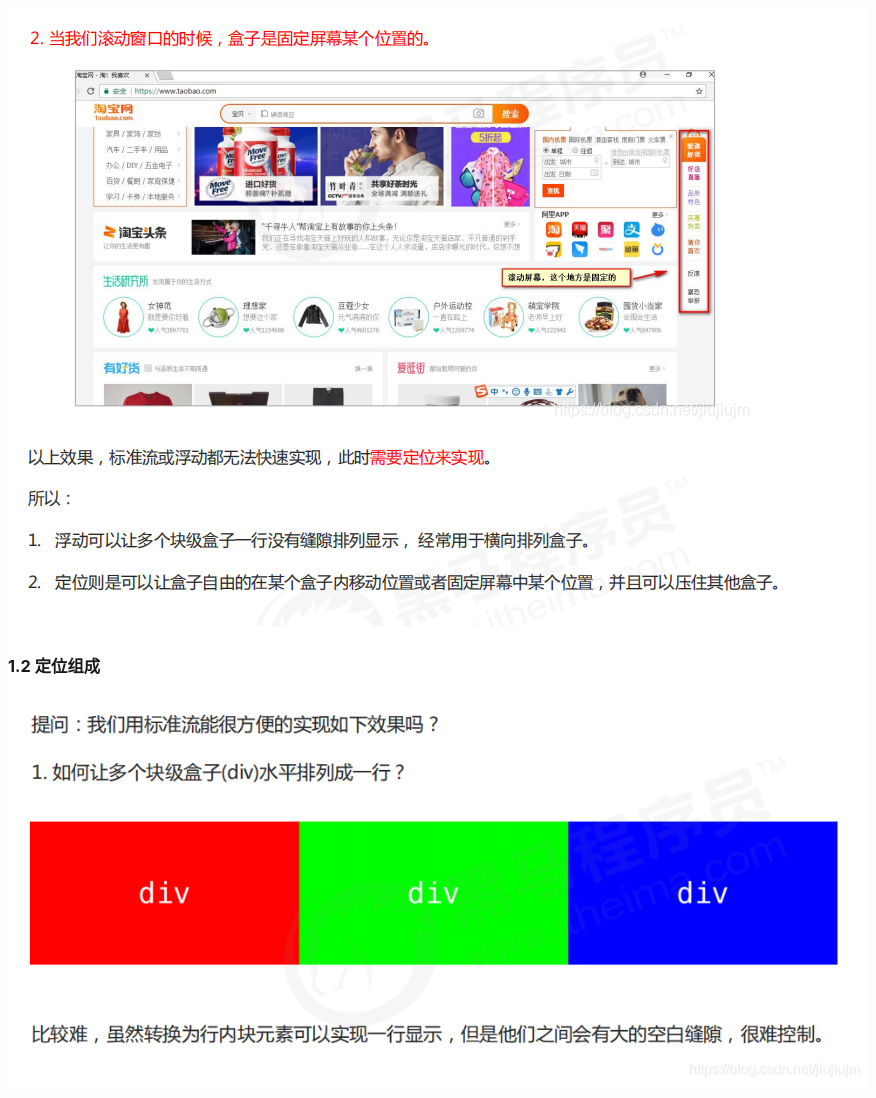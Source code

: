 ![在这里插入图片描述](../media/在这里插入图片描述-294.png)  
![在这里插入图片描述](../media/在这里插入图片描述-280.png)

### 1.2 定位组成

![在这里插入图片描述](../media/在这里插入图片描述-271.png)  